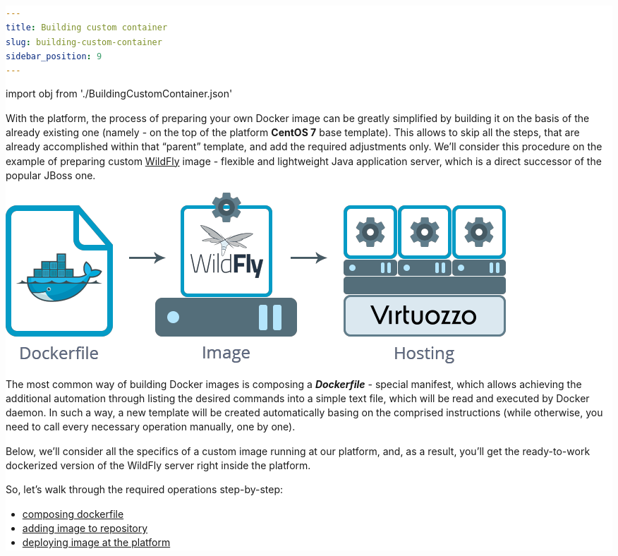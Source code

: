 ```yaml
---
title: Building custom container
slug: building-custom-container
sidebar_position: 9
---
```


import obj from './BuildingCustomContainer.json'

With the platform, the process of preparing your own Docker image can be greatly simplified by building it on the basis of the already existing one (namely - on the top of the platform **CentOS 7** base template). This allows to skip all the steps, that are already accomplished within that “parent” template, and add the required adjustments only. We’ll consider this procedure on the example of preparing custom [WildFly](https://www.wildfly.org/) image - flexible and lightweight Java application server, which is a direct successor of the popular JBoss one.

<div style={{
    display:'flex',
    justifyContent: 'center',
    margin: '0 0 1rem 0'
}}>

![Locale Dropdown](./img/BuildingCustomContainer/01-building-wildfly-docker-image.png)

</div>

The most common way of building Docker images is composing a **_Dockerfile_** - special manifest, which allows achieving the additional automation through listing the desired commands into a simple text file, which will be read and executed by Docker daemon. In such a way, a new template will be created automatically basing on the comprised instructions (while otherwise, you need to call every necessary operation manually, one by one).

Below, we’ll consider all the specifics of a custom image running at our platform, and, as a result, you’ll get the ready-to-work dockerized version of the WildFly server right inside the platform.

So, let’s walk through the required operations step-by-step:

- [composing dockerfile](/docs/container/building-custom-container#composing-dockerfile)
- [adding image to repository](/docs/container/building-custom-container#adding-image-to-repository)
- [deploying image at the platform](/docs/container/building-custom-container#deploying-image-at-platform)

